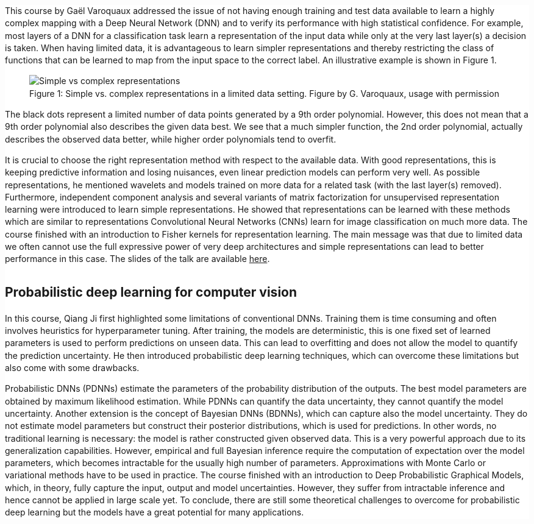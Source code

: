 This course by Gaël Varoquaux addressed the issue of not having enough training and test data available to learn a highly complex mapping with a Deep Neural Network (DNN) and to verify its performance with high statistical confidence. For example, most layers of a DNN for a classification task learn a representation of the input data while only at the very last layer(s) a decision is taken. When having limited data, it is advantageous to learn simpler representations and thereby restricting the class of functions that can be learned to map from the input space to the correct label. An illustrative example is shown in Figure 1.

<figure class="figure w-100">
  <img src="{{ '/posts/deeplearn2019/Varoquaux1.png' | relative_url }}" alt="Simple vs complex representations" class="figure-img img-fluid mx-auto d-flex" style="width: 504px;">
  <figcaption class="figure-caption text-center" markdown="1">
  Figure 1: Simple vs. complex representations in a limited data setting. Figure by G. Varoquaux, usage with permission
  </figcaption>
</figure>

The black dots represent a limited number of data points generated by a 9th order polynomial. However, this does not mean that a 9th order polynomial also describes the given data best. We see that a much simpler function, the 2nd order polynomial, actually describes the observed data better, while higher order polynomials tend to overfit.

It is crucial to choose the right representation method with respect to the available data. With good representations, this is keeping predictive information and losing nuisances, even linear prediction models can perform very well. As possible representations, he mentioned wavelets and models trained on more data for a related task (with the last layer(s) removed). Furthermore, independent component analysis and several variants of matrix factorization for unsupervised representation learning were introduced to learn simple representations. He showed that representations can be learned with these methods which are similar to representations Convolutional Neural Networks (CNNs) learn for image classification on much more data. The course finished with an introduction to Fisher kernels for representation learning. The main message was that due to limited data we often cannot use the full expressive power of very deep architectures and simple representations can lead to better performance in this case. The slides of the talk are available [here](https://www.slideshare.net/GaelVaroquaux/representation-learning-in-limiteddata-settings/).


## Probabilistic deep learning for computer vision

In this course, Qiang Ji first highlighted some limitations of conventional DNNs. Training them is time consuming and often involves heuristics for hyperparameter tuning. After training, the models are deterministic, this is one fixed set of learned parameters is used to perform predictions on unseen data. This can lead to overfitting and does not allow the model to quantify the prediction uncertainty. He then introduced probabilistic deep learning techniques, which can overcome these limitations but also come with some drawbacks. 

Probabilistic DNNs (PDNNs) estimate the parameters of the probability distribution of the outputs. The best model parameters are obtained by maximum likelihood estimation. While PDNNs can quantify the data uncertainty, they cannot quantify the model uncertainty. Another extension is the concept of Bayesian DNNs (BDNNs), which can capture also the model uncertainty. They do not estimate model parameters but construct their posterior distributions, which is used for predictions. In other words, no traditional learning is necessary: the model is rather constructed given observed data. This is a very powerful approach due to its generalization capabilities. However, empirical and full Bayesian inference require the computation of expectation over the model parameters, which becomes intractable for the usually high number of parameters. Approximations with Monte Carlo or variational methods have to be used in practice. The course finished with an introduction to Deep Probabilistic Graphical Models, which, in theory, fully capture the input, output and model uncertainties. However, they suffer from intractable inference and hence cannot be applied in large scale yet. To conclude, there are still some theoretical challenges to overcome for probabilistic deep learning but the models have a great potential for many applications. 
